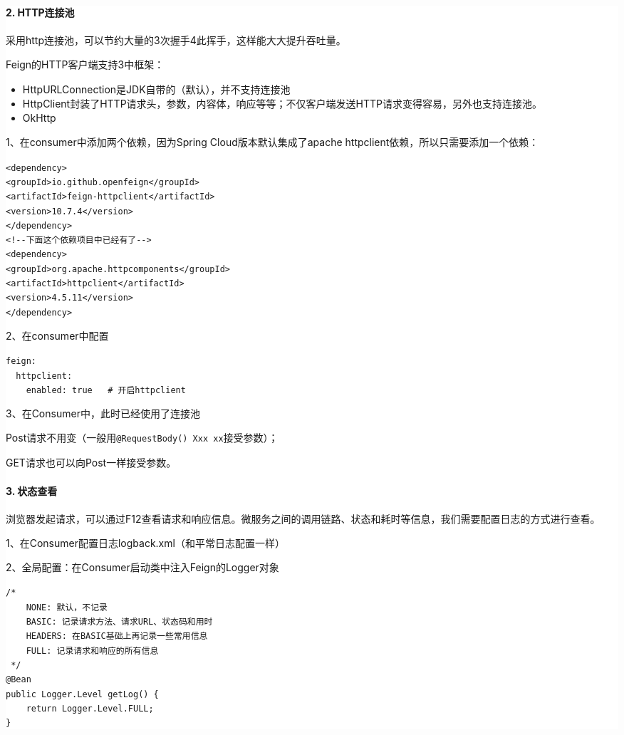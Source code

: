 

#### 2. HTTP连接池

采用http连接池，可以节约大量的3次握手4此挥手，这样能大大提升吞吐量。

Feign的HTTP客户端支持3中框架：

* HttpURLConnection是JDK自带的（默认），并不支持连接池
* HttpClient封装了HTTP请求头，参数，内容体，响应等等；不仅客户端发送HTTP请求变得容易，另外也支持连接池。
* OkHttp

1、在consumer中添加两个依赖，因为Spring Cloud版本默认集成了apache httpclient依赖，所以只需要添加一个依赖：

```
<dependency>
<groupId>io.github.openfeign</groupId>
<artifactId>feign-httpclient</artifactId>
<version>10.7.4</version>
</dependency>
<!--下面这个依赖项目中已经有了-->
<dependency>
<groupId>org.apache.httpcomponents</groupId>
<artifactId>httpclient</artifactId>
<version>4.5.11</version>
</dependency>
```

2、在consumer中配置

```
feign:
  httpclient:
    enabled: true   # 开启httpclient
```

3、在Consumer中，此时已经使用了连接池

Post请求不用变（一般用`@RequestBody() Xxx xx`接受参数）；

GET请求也可以向Post一样接受参数。

#### 3. 状态查看

浏览器发起请求，可以通过F12查看请求和响应信息。微服务之间的调用链路、状态和耗时等信息，我们需要配置日志的方式进行查看。

1、在Consumer配置日志logback.xml（和平常日志配置一样）

2、全局配置：在Consumer启动类中注入Feign的Logger对象

```
/*
    NONE: 默认，不记录
    BASIC: 记录请求方法、请求URL、状态码和用时
    HEADERS: 在BASIC基础上再记录一些常用信息
    FULL: 记录请求和响应的所有信息
 */
@Bean
public Logger.Level getLog() {
    return Logger.Level.FULL;
}
```
